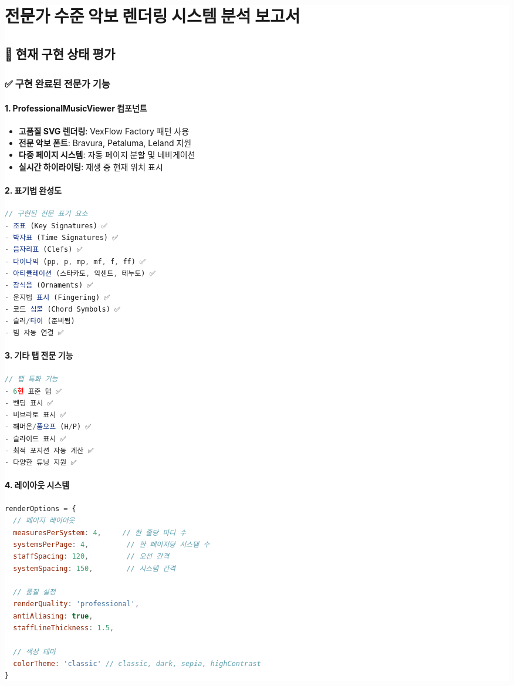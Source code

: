 # 전문가 수준 악보 렌더링 시스템 분석 보고서

## 🎯 현재 구현 상태 평가

### ✅ 구현 완료된 전문가 기능

#### 1. **ProfessionalMusicViewer 컴포넌트**
- **고품질 SVG 렌더링**: VexFlow Factory 패턴 사용
- **전문 악보 폰트**: Bravura, Petaluma, Leland 지원
- **다중 페이지 시스템**: 자동 페이지 분할 및 네비게이션
- **실시간 하이라이팅**: 재생 중 현재 위치 표시

#### 2. **표기법 완성도**
```javascript
// 구현된 전문 표기 요소
- 조표 (Key Signatures) ✅
- 박자표 (Time Signatures) ✅
- 음자리표 (Clefs) ✅
- 다이나믹 (pp, p, mp, mf, f, ff) ✅
- 아티큘레이션 (스타카토, 악센트, 테누토) ✅
- 장식음 (Ornaments) ✅
- 운지법 표시 (Fingering) ✅
- 코드 심볼 (Chord Symbols) ✅
- 슬러/타이 (준비됨)
- 빔 자동 연결 ✅
```

#### 3. **기타 탭 전문 기능**
```javascript
// 탭 특화 기능
- 6현 표준 탭 ✅
- 벤딩 표시 ✅
- 비브라토 표시 ✅
- 해머온/풀오프 (H/P) ✅
- 슬라이드 표시 ✅
- 최적 포지션 자동 계산 ✅
- 다양한 튜닝 지원 ✅
```

#### 4. **레이아웃 시스템**
```javascript
renderOptions = {
  // 페이지 레이아웃
  measuresPerSystem: 4,     // 한 줄당 마디 수
  systemsPerPage: 4,         // 한 페이지당 시스템 수
  staffSpacing: 120,         // 오선 간격
  systemSpacing: 150,        // 시스템 간격
  
  // 품질 설정
  renderQuality: 'professional',
  antiAliasing: true,
  staffLineThickness: 1.5,
  
  // 색상 테마
  colorTheme: 'classic' // classic, dark, sepia, highContrast
}
```
